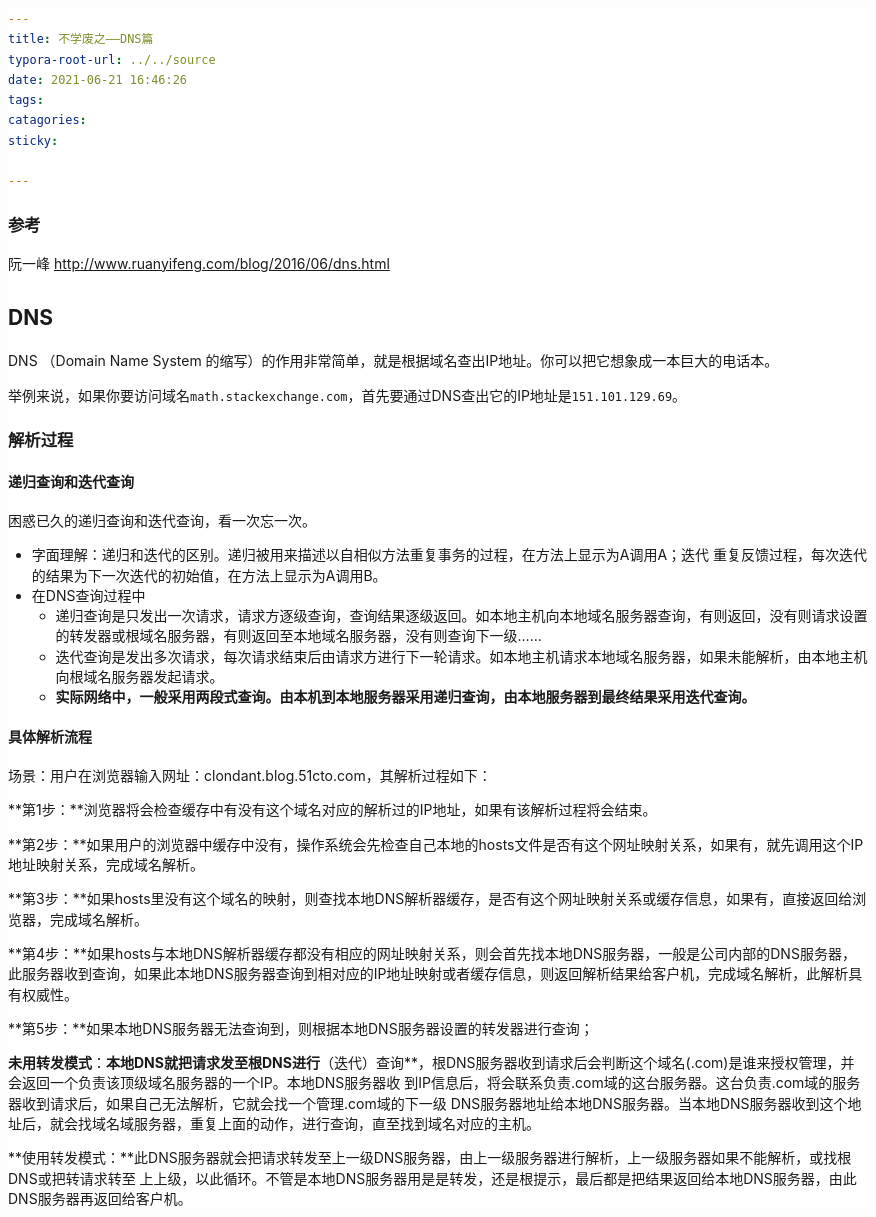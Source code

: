```yaml
---
title: 不学废之——DNS篇
typora-root-url: ../../source
date: 2021-06-21 16:46:26
tags:
catagories:
sticky:

---
```


### 参考

阮一峰 http://www.ruanyifeng.com/blog/2016/06/dns.html

## DNS 

DNS （Domain Name System 的缩写）的作用非常简单，就是根据域名查出IP地址。你可以把它想象成一本巨大的电话本。

举例来说，如果你要访问域名`math.stackexchange.com`，首先要通过DNS查出它的IP地址是`151.101.129.69`。

### 解析过程

#### 递归查询和迭代查询

困惑已久的递归查询和迭代查询，看一次忘一次。

- 字面理解：递归和迭代的区别。递归被用来描述以自相似方法重复事务的过程，在方法上显示为A调用A；迭代 重复反馈过程，每次迭代的结果为下一次迭代的初始值，在方法上显示为A调用B。
- 在DNS查询过程中
  - 递归查询是只发出一次请求，请求方逐级查询，查询结果逐级返回。如本地主机向本地域名服务器查询，有则返回，没有则请求设置的转发器或根域名服务器，有则返回至本地域名服务器，没有则查询下一级……
  - 迭代查询是发出多次请求，每次请求结束后由请求方进行下一轮请求。如本地主机请求本地域名服务器，如果未能解析，由本地主机向根域名服务器发起请求。
  - **实际网络中，一般采用两段式查询。由本机到本地服务器采用递归查询，由本地服务器到最终结果采用迭代查询。**

#### 具体解析流程

场景：用户在浏览器输入网址：clondant.blog.51cto.com，其解析过程如下：

**第1步：**浏览器将会检查缓存中有没有这个域名对应的解析过的IP地址，如果有该解析过程将会结束。

**第2步：**如果用户的浏览器中缓存中没有，操作系统会先检查自己本地的hosts文件是否有这个网址映射关系，如果有，就先调用这个IP地址映射关系，完成域名解析。

**第3步：**如果hosts里没有这个域名的映射，则查找本地DNS解析器缓存，是否有这个网址映射关系或缓存信息，如果有，直接返回给浏览器，完成域名解析。

**第4步：**如果hosts与本地DNS解析器缓存都没有相应的网址映射关系，则会首先找本地DNS服务器，一般是公司内部的DNS服务器，此服务器收到查询，如果此本地DNS服务器查询到相对应的IP地址映射或者缓存信息，则返回解析结果给客户机，完成域名解析，此解析具有权威性。

**第5步：**如果本地DNS服务器无法查询到，则根据本地DNS服务器设置的转发器进行查询；

**未用转发模式**：**本地DNS就把请求发至根DNS进行**（迭代）查询**，根DNS服务器收到请求后会判断这个域名(.com)是谁来授权管理，并会返回一个负责该顶级域名服务器的一个IP。本地DNS服务器收 到IP信息后，将会联系负责.com域的这台服务器。这台负责.com域的服务器收到请求后，如果自己无法解析，它就会找一个管理.com域的下一级 DNS服务器地址给本地DNS服务器。当本地DNS服务器收到这个地址后，就会找域名域服务器，重复上面的动作，进行查询，直至找到域名对应的主机。

**使用转发模式：**此DNS服务器就会把请求转发至上一级DNS服务器，由上一级服务器进行解析，上一级服务器如果不能解析，或找根DNS或把转请求转至 上上级，以此循环。不管是本地DNS服务器用是是转发，还是根提示，最后都是把结果返回给本地DNS服务器，由此DNS服务器再返回给客户机。
